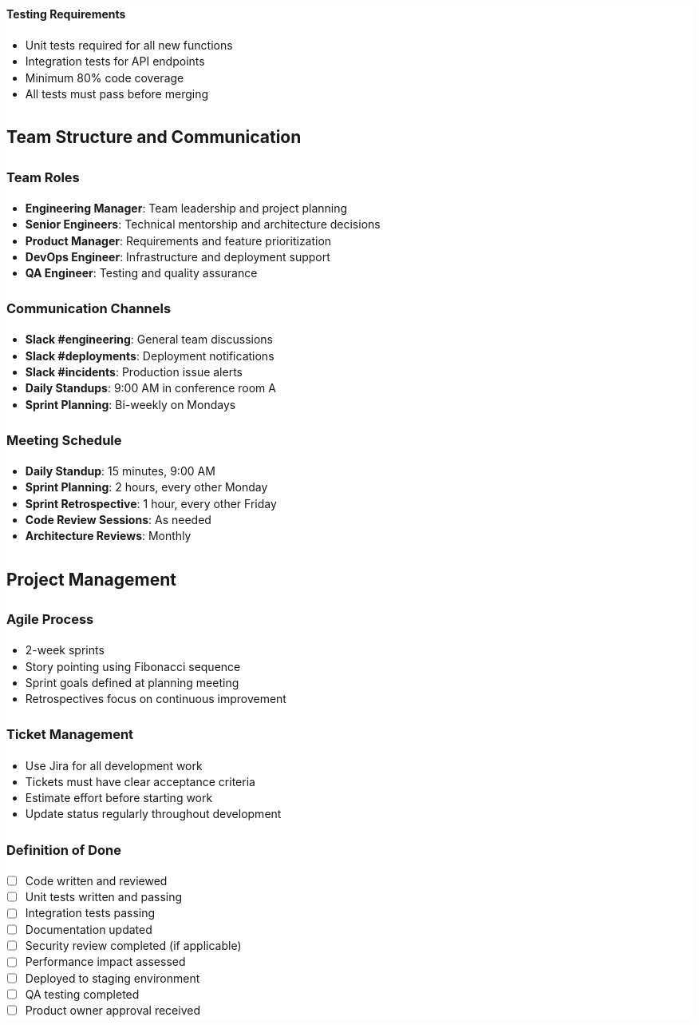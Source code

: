 #### Testing Requirements
- Unit tests required for all new functions
- Integration tests for API endpoints
- Minimum 80% code coverage
- All tests must pass before merging

## Team Structure and Communication

### Team Roles
- **Engineering Manager**: Team leadership and project planning
- **Senior Engineers**: Technical mentorship and architecture decisions
- **Product Manager**: Requirements and feature prioritization
- **DevOps Engineer**: Infrastructure and deployment support
- **QA Engineer**: Testing and quality assurance

### Communication Channels
- **Slack #engineering**: General team discussions
- **Slack #deployments**: Deployment notifications
- **Slack #incidents**: Production issue alerts
- **Daily Standups**: 9:00 AM in conference room A
- **Sprint Planning**: Bi-weekly on Mondays

### Meeting Schedule
- **Daily Standup**: 15 minutes, 9:00 AM
- **Sprint Planning**: 2 hours, every other Monday
- **Sprint Retrospective**: 1 hour, every other Friday
- **Code Review Sessions**: As needed
- **Architecture Reviews**: Monthly

## Project Management

### Agile Process
- 2-week sprints
- Story pointing using Fibonacci sequence
- Sprint goals defined at planning meeting
- Retrospectives focus on continuous improvement

### Ticket Management
- Use Jira for all development work
- Tickets must have clear acceptance criteria
- Estimate effort before starting work
- Update status regularly throughout development

### Definition of Done
- [ ] Code written and reviewed
- [ ] Unit tests written and passing
- [ ] Integration tests passing
- [ ] Documentation updated
- [ ] Security review completed (if applicable)
- [ ] Performance impact assessed
- [ ] Deployed to staging environment
- [ ] QA testing completed
- [ ] Product owner approval received
